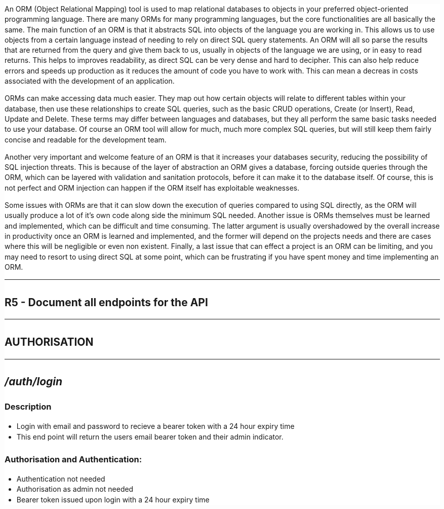 An ORM (Object Relational Mapping) tool is used to map relational databases to objects in your preferred object-oriented programming language. There are many ORMs for many programming languages, but the core functionalities are all basically the same. The main function of an ORM is that it abstracts SQL into objects of the language you are working in. This allows us to use objects from a certain language instead of needing to rely on direct SQL query statements. An ORM will all so parse the results that are returned from the query and give them back to us, usually in objects of the language we are using, or in easy to read returns. This helps to improves readability, as direct SQL can be very dense and hard to decipher. This can also help reduce errors and speeds up production as it reduces the amount of code you have to work with. This can mean a decreas in costs associated with the development of an application.  

ORMs can make accessing data much easier. They map out how certain objects will relate to different tables within your database, then use these relationships to create SQL queries, such as the basic CRUD operations, Create (or Insert), Read, Update and Delete. These terms may differ between languages and databases, but they all perform the same basic tasks needed to use your database. Of course an ORM tool will allow for much, much more complex SQL queries, but will still keep them fairly concise and readable for the development team.  

Another very important and welcome feature of an ORM is that it increases your databases security, reducing the possibility of SQL injection threats. This is because of the layer of abstraction an ORM gives a database, forcing outside queries through the ORM, which can be layered with validation and sanitation protocols, before it can make it to the database itself. Of course, this is not perfect and ORM injection can happen if the ORM itself has exploitable weaknesses.  

Some issues with ORMs are that it can slow down the execution of queries compared to using SQL directly, as the ORM will usually produce a lot of it’s own code along side the minimum SQL needed. Another issue is ORMs themselves must be learned and implemented, which can be difficult and time consuming. The latter argument is usually overshadowed by the overall increase in productivity once an ORM is learned and implemented, and the former will depend on the projects needs and there are cases where this will be negligible or even non existent. Finally, a last issue that can effect a project is an ORM can be limiting, and you may need to resort to using direct SQL at some point, which can be frustrating if you have spent money and time implementing an ORM.

---

## R5 - Document all endpoints for the API

---

## **AUTHORISATION**

---

## */auth/login*

### Description
- Login with email and password to recieve a bearer token with a 24 hour expiry time
- This end point will return the users email bearer token and their admin indicator.

### Authorisation and Authentication: 
 - Authentication not needed 
 - Authorisation as admin not needed
 - Bearer token issued upon login with a 24 hour expiry time
